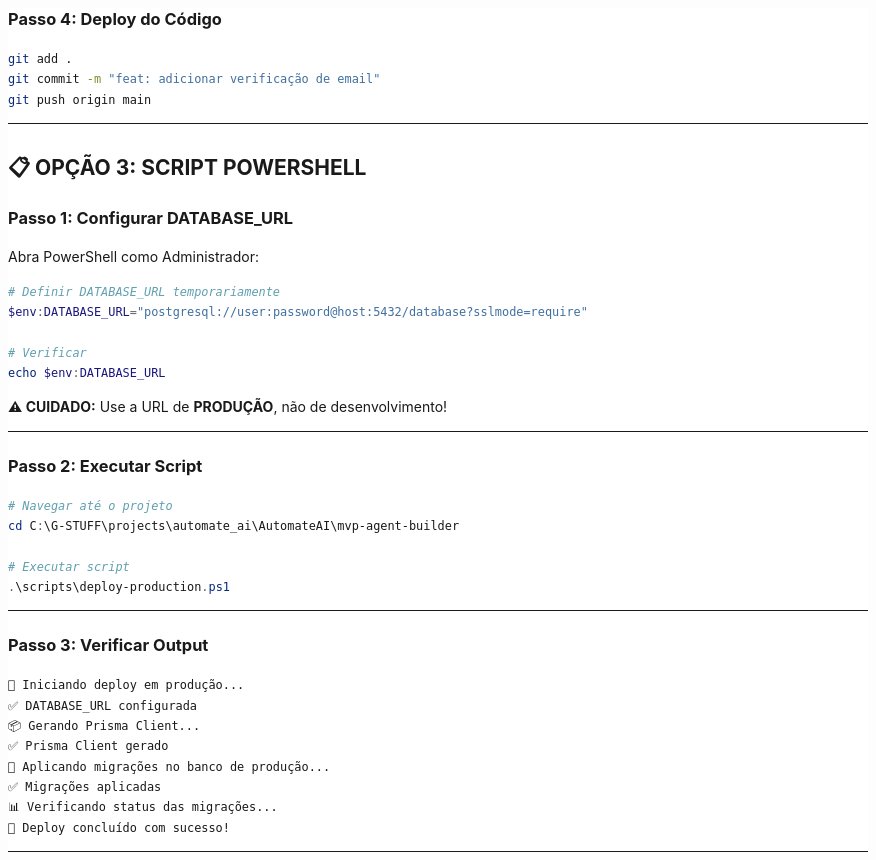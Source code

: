 
### **Passo 4: Deploy do Código**

```bash
git add .
git commit -m "feat: adicionar verificação de email"
git push origin main
```

---

## 📋 **OPÇÃO 3: SCRIPT POWERSHELL**

### **Passo 1: Configurar DATABASE_URL**

Abra PowerShell como Administrador:

```powershell
# Definir DATABASE_URL temporariamente
$env:DATABASE_URL="postgresql://user:password@host:5432/database?sslmode=require"

# Verificar
echo $env:DATABASE_URL
```

**⚠️ CUIDADO:** Use a URL de **PRODUÇÃO**, não de desenvolvimento!

---

### **Passo 2: Executar Script**

```powershell
# Navegar até o projeto
cd C:\G-STUFF\projects\automate_ai\AutomateAI\mvp-agent-builder

# Executar script
.\scripts\deploy-production.ps1
```

---

### **Passo 3: Verificar Output**

```
🚀 Iniciando deploy em produção...
✅ DATABASE_URL configurada
📦 Gerando Prisma Client...
✅ Prisma Client gerado
🔄 Aplicando migrações no banco de produção...
✅ Migrações aplicadas
📊 Verificando status das migrações...
🎉 Deploy concluído com sucesso!
```

---
